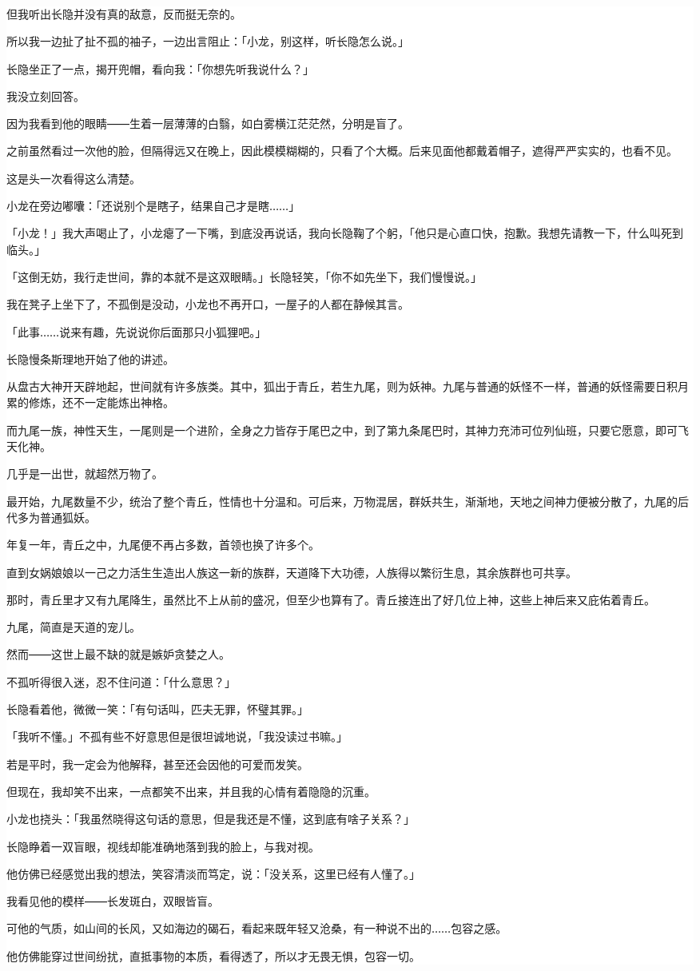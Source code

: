 但我听出长隐并没有真的敌意，反而挺无奈的。

所以我一边扯了扯不孤的袖子，一边出言阻止：「小龙，别这样，听长隐怎么说。」

长隐坐正了一点，揭开兜帽，看向我：「你想先听我说什么？」

我没立刻回答。

因为我看到他的眼睛——生着一层薄薄的白翳，如白雾横江茫茫然，分明是盲了。

之前虽然看过一次他的脸，但隔得远又在晚上，因此模模糊糊的，只看了个大概。后来见面他都戴着帽子，遮得严严实实的，也看不见。

这是头一次看得这么清楚。

小龙在旁边嘟囔：「还说别个是瞎子，结果自己才是瞎……」

「小龙！」我大声喝止了，小龙瘪了一下嘴，到底没再说话，我向长隐鞠了个躬，「他只是心直口快，抱歉。我想先请教一下，什么叫死到临头。」

「这倒无妨，我行走世间，靠的本就不是这双眼睛。」长隐轻笑，「你不如先坐下，我们慢慢说。」

我在凳子上坐下了，不孤倒是没动，小龙也不再开口，一屋子的人都在静候其言。

「此事……说来有趣，先说说你后面那只小狐狸吧。」

长隐慢条斯理地开始了他的讲述。

从盘古大神开天辟地起，世间就有许多族类。其中，狐出于青丘，若生九尾，则为妖神。九尾与普通的妖怪不一样，普通的妖怪需要日积月累的修炼，还不一定能炼出神格。

而九尾一族，神性天生，一尾则是一个进阶，全身之力皆存于尾巴之中，到了第九条尾巴时，其神力充沛可位列仙班，只要它愿意，即可飞天化神。

几乎是一出世，就超然万物了。

最开始，九尾数量不少，统治了整个青丘，性情也十分温和。可后来，万物混居，群妖共生，渐渐地，天地之间神力便被分散了，九尾的后代多为普通狐妖。

年复一年，青丘之中，九尾便不再占多数，首领也换了许多个。

直到女娲娘娘以一己之力活生生造出人族这一新的族群，天道降下大功德，人族得以繁衍生息，其余族群也可共享。

那时，青丘里才又有九尾降生，虽然比不上从前的盛况，但至少也算有了。青丘接连出了好几位上神，这些上神后来又庇佑着青丘。

九尾，简直是天道的宠儿。

然而——这世上最不缺的就是嫉妒贪婪之人。

不孤听得很入迷，忍不住问道：「什么意思？」

长隐看着他，微微一笑：「有句话叫，匹夫无罪，怀璧其罪。」

「我听不懂。」不孤有些不好意思但是很坦诚地说，「我没读过书嘛。」

若是平时，我一定会为他解释，甚至还会因他的可爱而发笑。

但现在，我却笑不出来，一点都笑不出来，并且我的心情有着隐隐的沉重。

小龙也挠头：「我虽然晓得这句话的意思，但是我还是不懂，这到底有啥子关系？」

长隐睁着一双盲眼，视线却能准确地落到我的脸上，与我对视。

他仿佛已经感觉出我的想法，笑容清淡而笃定，说：「没关系，这里已经有人懂了。」

我看见他的模样——长发斑白，双眼皆盲。

可他的气质，如山间的长风，又如海边的碣石，看起来既年轻又沧桑，有一种说不出的……包容之感。

他仿佛能穿过世间纷扰，直抵事物的本质，看得透了，所以才无畏无惧，包容一切。
